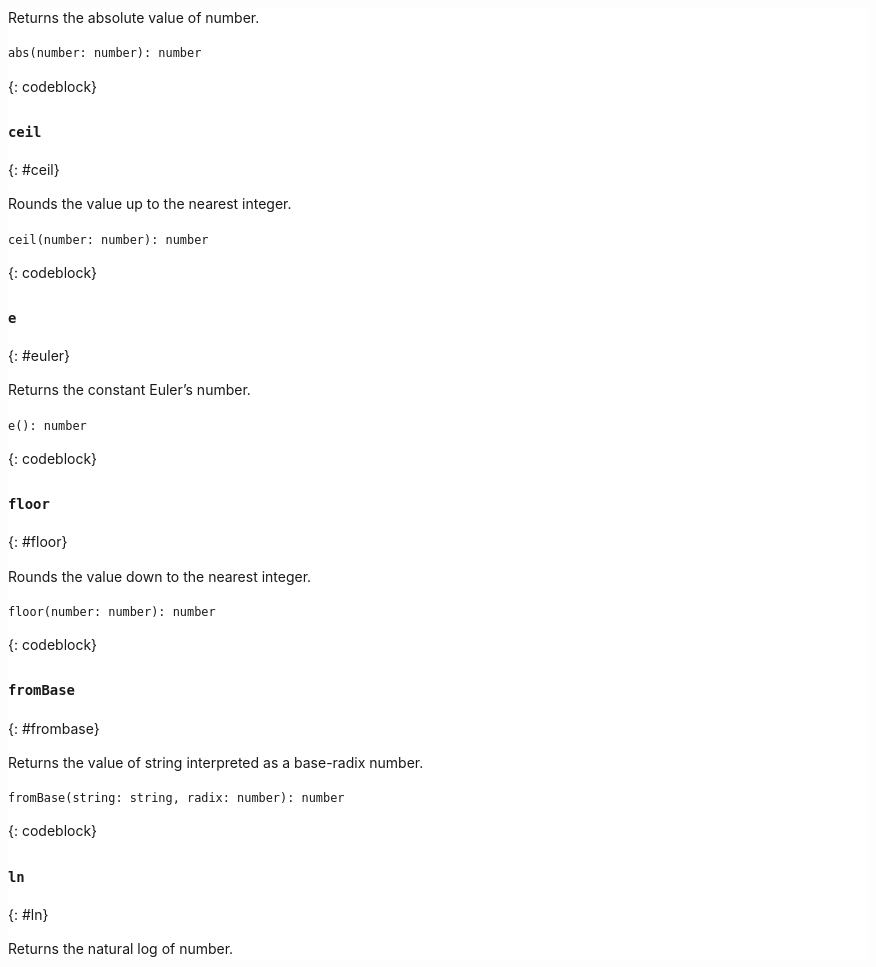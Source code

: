 Returns the absolute value of number.

```text
abs(number: number): number
```
{: codeblock}



### `ceil`
{: #ceil}

Rounds the value up to the nearest integer.

```text
ceil(number: number): number
```
{: codeblock}



### `e`
{: #euler}

Returns the constant Euler’s number.

```text
e(): number
```
{: codeblock}



### `floor`
{: #floor}

Rounds the value down to the nearest integer.

```text
floor(number: number): number
```
{: codeblock}



### `fromBase`
{: #frombase}

Returns the value of string interpreted as a base-radix number.

```text
fromBase(string: string, radix: number): number
```
{: codeblock}



### `ln`
{: #ln}

Returns the natural log of number.
